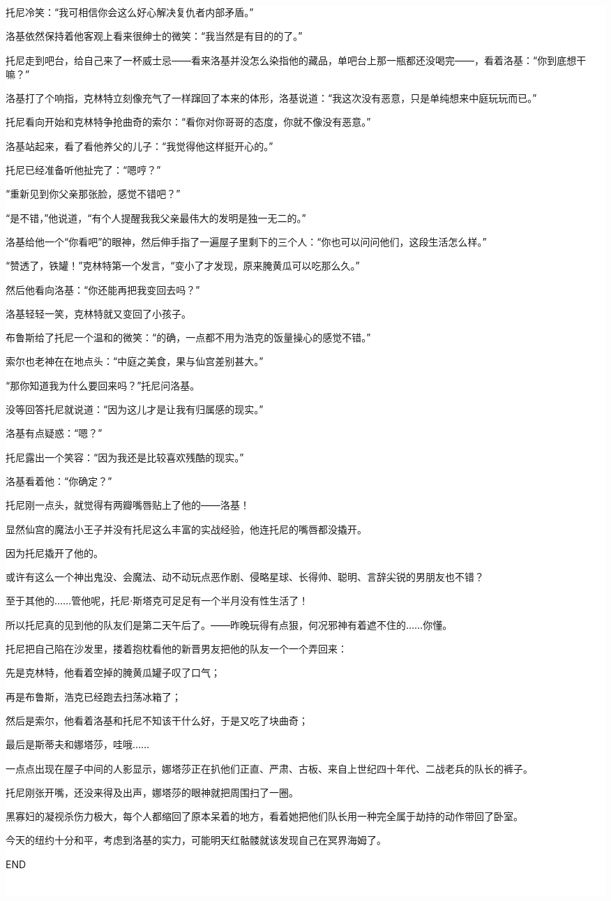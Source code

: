 托尼冷笑：“我可相信你会这么好心解决复仇者内部矛盾。”

洛基依然保持着他客观上看来很绅士的微笑：“我当然是有目的的了。”

托尼走到吧台，给自己来了一杯威士忌——看来洛基并没怎么染指他的藏品，单吧台上那一瓶都还没喝完——，看着洛基：“你到底想干嘛？”

洛基打了个响指，克林特立刻像充气了一样蹿回了本来的体形，洛基说道：“我这次没有恶意，只是单纯想来中庭玩玩而已。”

托尼看向开始和克林特争抢曲奇的索尔：“看你对你哥哥的态度，你就不像没有恶意。”

洛基站起来，看了看他养父的儿子：“我觉得他这样挺开心的。”

托尼已经准备听他扯完了：“嗯哼？”

“重新见到你父亲那张脸，感觉不错吧？”

“是不错，”他说道，“有个人提醒我我父亲最伟大的发明是独一无二的。”

洛基给他一个“你看吧”的眼神，然后伸手指了一遍屋子里剩下的三个人：“你也可以问问他们，这段生活怎么样。”

“赞透了，铁罐！”克林特第一个发言，“变小了才发现，原来腌黄瓜可以吃那么久。”

然后他看向洛基：“你还能再把我变回去吗？”

洛基轻轻一笑，克林特就又变回了小孩子。

布鲁斯给了托尼一个温和的微笑：“的确，一点都不用为浩克的饭量操心的感觉不错。”

索尔也老神在在地点头：“中庭之美食，果与仙宫差别甚大。”

“那你知道我为什么要回来吗？”托尼问洛基。

没等回答托尼就说道：“因为这儿才是让我有归属感的现实。”

洛基有点疑惑：“嗯？”

托尼露出一个笑容：“因为我还是比较喜欢残酷的现实。”

洛基看着他：“你确定？”

托尼刚一点头，就觉得有两瓣嘴唇贴上了他的——洛基！

显然仙宫的魔法小王子并没有托尼这么丰富的实战经验，他连托尼的嘴唇都没撬开。

因为托尼撬开了他的。

或许有这么一个神出鬼没、会魔法、动不动玩点恶作剧、侵略星球、长得帅、聪明、言辞尖锐的男朋友也不错？

至于其他的……管他呢，托尼·斯塔克可足足有一个半月没有性生活了！

所以托尼真的见到他的队友们是第二天午后了。——昨晚玩得有点狠，何况邪神有着遮不住的……你懂。

托尼把自己陷在沙发里，搂着抱枕看他的新晋男友把他的队友一个一个弄回来：

先是克林特，他看着空掉的腌黄瓜罐子叹了口气；

再是布鲁斯，浩克已经跑去扫荡冰箱了；

然后是索尔，他看着洛基和托尼不知该干什么好，于是又吃了块曲奇；

最后是斯蒂夫和娜塔莎，哇哦……

一点点出现在屋子中间的人影显示，娜塔莎正在扒他们正直、严肃、古板、来自上世纪四十年代、二战老兵的队长的裤子。

托尼刚张开嘴，还没来得及出声，娜塔莎的眼神就把周围扫了一圈。

黑寡妇的凝视杀伤力极大，每个人都缩回了原本呆着的地方，看着她把他们队长用一种完全属于劫持的动作带回了卧室。

今天的纽约十分和平，考虑到洛基的实力，可能明天红骷髅就该发现自己在冥界海姆了。

END

<br>


